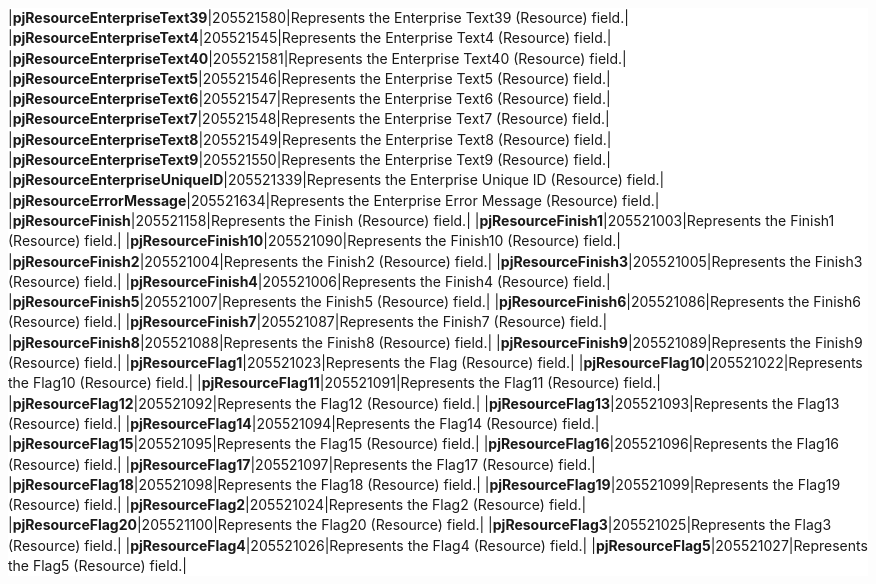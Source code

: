 |**pjResourceEnterpriseText39**|205521580|Represents the Enterprise Text39 (Resource) field.|
|**pjResourceEnterpriseText4**|205521545|Represents the Enterprise Text4 (Resource) field.|
|**pjResourceEnterpriseText40**|205521581|Represents the Enterprise Text40 (Resource) field.|
|**pjResourceEnterpriseText5**|205521546|Represents the Enterprise Text5 (Resource) field.|
|**pjResourceEnterpriseText6**|205521547|Represents the Enterprise Text6 (Resource) field.|
|**pjResourceEnterpriseText7**|205521548|Represents the Enterprise Text7 (Resource) field.|
|**pjResourceEnterpriseText8**|205521549|Represents the Enterprise Text8 (Resource) field.|
|**pjResourceEnterpriseText9**|205521550|Represents the Enterprise Text9 (Resource) field.|
|**pjResourceEnterpriseUniqueID**|205521339|Represents the Enterprise Unique ID (Resource) field.|
|**pjResourceErrorMessage**|205521634|Represents the Enterprise Error Message (Resource) field.|
|**pjResourceFinish**|205521158|Represents the Finish (Resource) field.|
|**pjResourceFinish1**|205521003|Represents the Finish1 (Resource) field.|
|**pjResourceFinish10**|205521090|Represents the Finish10 (Resource) field.|
|**pjResourceFinish2**|205521004|Represents the Finish2 (Resource) field.|
|**pjResourceFinish3**|205521005|Represents the Finish3 (Resource) field.|
|**pjResourceFinish4**|205521006|Represents the Finish4 (Resource) field.|
|**pjResourceFinish5**|205521007|Represents the Finish5 (Resource) field.|
|**pjResourceFinish6**|205521086|Represents the Finish6 (Resource) field.|
|**pjResourceFinish7**|205521087|Represents the Finish7 (Resource) field.|
|**pjResourceFinish8**|205521088|Represents the Finish8 (Resource) field.|
|**pjResourceFinish9**|205521089|Represents the Finish9 (Resource) field.|
|**pjResourceFlag1**|205521023|Represents the Flag (Resource) field.|
|**pjResourceFlag10**|205521022|Represents the Flag10 (Resource) field.|
|**pjResourceFlag11**|205521091|Represents the Flag11 (Resource) field.|
|**pjResourceFlag12**|205521092|Represents the Flag12 (Resource) field.|
|**pjResourceFlag13**|205521093|Represents the Flag13 (Resource) field.|
|**pjResourceFlag14**|205521094|Represents the Flag14 (Resource) field.|
|**pjResourceFlag15**|205521095|Represents the Flag15 (Resource) field.|
|**pjResourceFlag16**|205521096|Represents the Flag16 (Resource) field.|
|**pjResourceFlag17**|205521097|Represents the Flag17 (Resource) field.|
|**pjResourceFlag18**|205521098|Represents the Flag18 (Resource) field.|
|**pjResourceFlag19**|205521099|Represents the Flag19 (Resource) field.|
|**pjResourceFlag2**|205521024|Represents the Flag2 (Resource) field.|
|**pjResourceFlag20**|205521100|Represents the Flag20 (Resource) field.|
|**pjResourceFlag3**|205521025|Represents the Flag3 (Resource) field.|
|**pjResourceFlag4**|205521026|Represents the Flag4 (Resource) field.|
|**pjResourceFlag5**|205521027|Represents the Flag5 (Resource) field.|